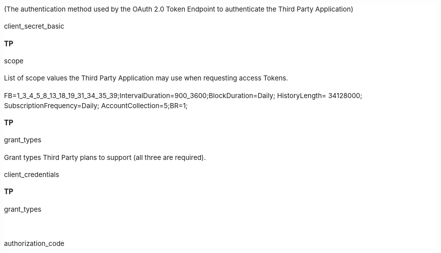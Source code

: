 <p class="MsoNormal"><span style="font-size:10.0pt">(The authentication method used by the OAuth 2.0 Token Endpoint to authenticate the Third Party Application)<u></u><u></u></span></p>
</td>
<td width="29%" valign="top" style="width:29.16%;border-top:none;border-left:none;border-bottom:solid windowtext 1.0pt;border-right:solid windowtext 1.0pt;padding:0in 5.4pt 0in 5.4pt">
<p class="MsoNormal"><span style="font-size:10.0pt">client_secret_basic<u></u><u></u></span></p>
</td>
</tr>
<tr>
<td width="5%" valign="top" style="width:5.64%;border-top:none;border-left:solid #4CBA6F 1.0pt;border-bottom:solid #4CBA6F 1.0pt;border-right:solid windowtext 1.0pt;padding:0in 5.4pt 0in 5.4pt">
<p class="MsoNormal"><b>TP<u></u><u></u></b></p>
</td>
<td width="33%" valign="top" style="width:33.6%;border-top:none;border-left:none;border-bottom:solid #4CBA6F 1.0pt;border-right:solid windowtext 1.0pt;padding:0in 5.4pt 0in 5.4pt">
<p class="MsoNormal"><span style="font-size:10.0pt">scope<u></u><u></u></span></p>
</td>
<td width="31%" valign="top" style="width:31.6%;border-top:none;border-left:none;border-bottom:solid #4CBA6F 1.0pt;border-right:solid windowtext 1.0pt;padding:0in 5.4pt 0in 5.4pt">
<p class="MsoNormal"><span style="font-size:10.0pt">List of scope values the Third Party Application may use when requesting access Tokens.<u></u><u></u></span></p>
</td>
<td width="29%" valign="top" style="width:29.16%;border-top:none;border-left:none;border-bottom:solid #4CBA6F 1.0pt;border-right:solid #4CBA6F 1.0pt;padding:0in 5.4pt 0in 5.4pt">
<p class="MsoNormal"><span style="font-size:10.0pt">FB=1_3_4_5_8_13_18_19_31_34_<wbr>35_39;IntervalDuration=900_<wbr>3600;BlockDuration=Daily; HistoryLength= 34128000;<wbr>SubscriptionFrequency=Daily; AccountCollection=5;BR=1;<u></u><u></u></span></p>
</td>
</tr>
<tr>
<td width="5%" valign="top" style="width:5.64%;border:solid windowtext 1.0pt;border-top:none;padding:0in 5.4pt 0in 5.4pt">
<p class="MsoNormal"><b>TP<u></u><u></u></b></p>
</td>
<td width="33%" valign="top" style="width:33.6%;border-top:none;border-left:none;border-bottom:solid windowtext 1.0pt;border-right:solid windowtext 1.0pt;padding:0in 5.4pt 0in 5.4pt">
<p class="MsoNormal"><span style="font-size:10.0pt">grant_types<u></u><u></u></span></p>
</td>
<td width="31%" valign="top" style="width:31.6%;border-top:none;border-left:none;border-bottom:solid windowtext 1.0pt;border-right:solid windowtext 1.0pt;padding:0in 5.4pt 0in 5.4pt">
<p class="MsoNormal"><span style="font-size:10.0pt">Grant types Third Party plans to support (all three are required).<u></u><u></u></span></p>
</td>
<td width="29%" valign="top" style="width:29.16%;border-top:none;border-left:none;border-bottom:solid windowtext 1.0pt;border-right:solid windowtext 1.0pt;padding:0in 5.4pt 0in 5.4pt">
<p class="MsoNormal"><span style="font-size:10.0pt">client_credentials<u></u><u></u></span></p>
</td>
</tr>
<tr>
<td width="5%" valign="top" style="width:5.64%;border-top:none;border-left:solid #4CBA6F 1.0pt;border-bottom:solid #4CBA6F 1.0pt;border-right:solid windowtext 1.0pt;padding:0in 5.4pt 0in 5.4pt">
<p class="MsoNormal"><b>TP<u></u><u></u></b></p>
</td>
<td width="33%" valign="top" style="width:33.6%;border-top:none;border-left:none;border-bottom:solid #4CBA6F 1.0pt;border-right:solid windowtext 1.0pt;padding:0in 5.4pt 0in 5.4pt">
<p class="MsoNormal"><span style="font-size:10.0pt">grant_types<u></u><u></u></span></p>
</td>
<td width="31%" valign="top" style="width:31.6%;border-top:none;border-left:none;border-bottom:solid #4CBA6F 1.0pt;border-right:solid windowtext 1.0pt;padding:0in 5.4pt 0in 5.4pt">
<p class="MsoNormal"><span style="font-size:10.0pt">&nbsp;</span></p>
</td>
<td width="29%" valign="top" style="width:29.16%;border-top:none;border-left:none;border-bottom:solid #4CBA6F 1.0pt;border-right:solid #4CBA6F 1.0pt;padding:0in 5.4pt 0in 5.4pt">
<p class="MsoNormal"><span style="font-size:10.0pt">authorization_code<u></u><u></u></span></p>